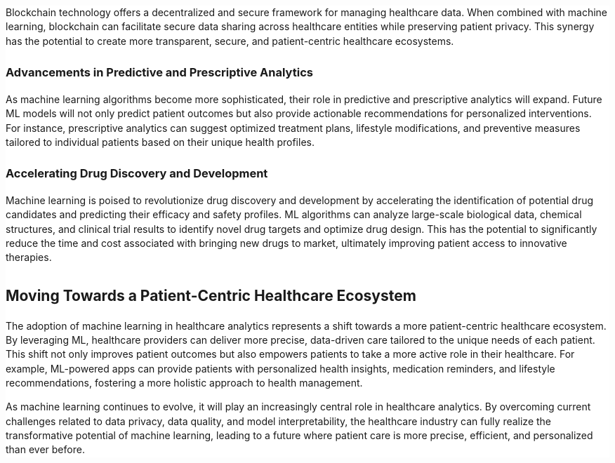 Blockchain technology offers a decentralized and secure framework for managing healthcare data. When combined with machine learning, blockchain can facilitate secure data sharing across healthcare entities while preserving patient privacy. This synergy has the potential to create more transparent, secure, and patient-centric healthcare ecosystems.

### Advancements in Predictive and Prescriptive Analytics

As machine learning algorithms become more sophisticated, their role in predictive and prescriptive analytics will expand. Future ML models will not only predict patient outcomes but also provide actionable recommendations for personalized interventions. For instance, prescriptive analytics can suggest optimized treatment plans, lifestyle modifications, and preventive measures tailored to individual patients based on their unique health profiles.

### Accelerating Drug Discovery and Development

Machine learning is poised to revolutionize drug discovery and development by accelerating the identification of potential drug candidates and predicting their efficacy and safety profiles. ML algorithms can analyze large-scale biological data, chemical structures, and clinical trial results to identify novel drug targets and optimize drug design. This has the potential to significantly reduce the time and cost associated with bringing new drugs to market, ultimately improving patient access to innovative therapies.

## Moving Towards a Patient-Centric Healthcare Ecosystem

The adoption of machine learning in healthcare analytics represents a shift towards a more patient-centric healthcare ecosystem. By leveraging ML, healthcare providers can deliver more precise, data-driven care tailored to the unique needs of each patient. This shift not only improves patient outcomes but also empowers patients to take a more active role in their healthcare. For example, ML-powered apps can provide patients with personalized health insights, medication reminders, and lifestyle recommendations, fostering a more holistic approach to health management.

As machine learning continues to evolve, it will play an increasingly central role in healthcare analytics. By overcoming current challenges related to data privacy, data quality, and model interpretability, the healthcare industry can fully realize the transformative potential of machine learning, leading to a future where patient care is more precise, efficient, and personalized than ever before.
